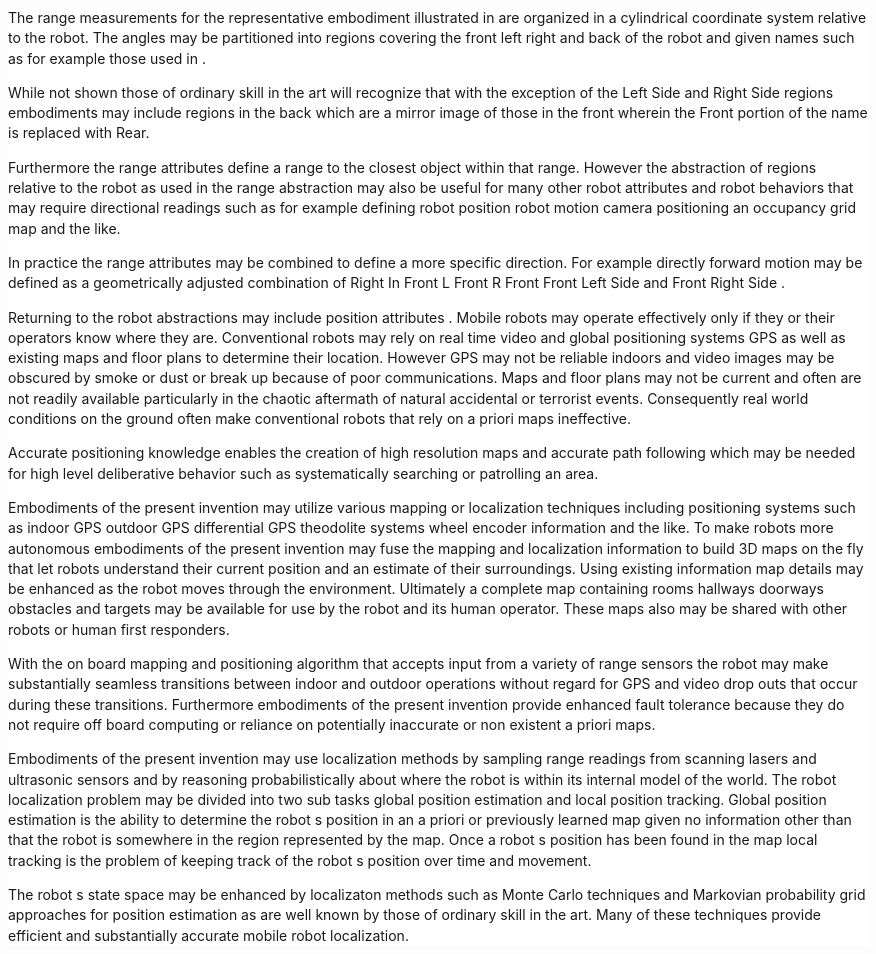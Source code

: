 The range measurements for the representative embodiment illustrated in are organized in a cylindrical coordinate system relative to the robot. The angles may be partitioned into regions covering the front left right and back of the robot and given names such as for example those used in .

While not shown those of ordinary skill in the art will recognize that with the exception of the Left Side and Right Side regions embodiments may include regions in the back which are a mirror image of those in the front wherein the Front portion of the name is replaced with Rear. 

Furthermore the range attributes define a range to the closest object within that range. However the abstraction of regions relative to the robot as used in the range abstraction may also be useful for many other robot attributes and robot behaviors that may require directional readings such as for example defining robot position robot motion camera positioning an occupancy grid map and the like.

In practice the range attributes may be combined to define a more specific direction. For example directly forward motion may be defined as a geometrically adjusted combination of Right In Front L Front R Front Front Left Side and Front Right Side .

Returning to the robot abstractions may include position attributes . Mobile robots may operate effectively only if they or their operators know where they are. Conventional robots may rely on real time video and global positioning systems GPS as well as existing maps and floor plans to determine their location. However GPS may not be reliable indoors and video images may be obscured by smoke or dust or break up because of poor communications. Maps and floor plans may not be current and often are not readily available particularly in the chaotic aftermath of natural accidental or terrorist events. Consequently real world conditions on the ground often make conventional robots that rely on a priori maps ineffective.

Accurate positioning knowledge enables the creation of high resolution maps and accurate path following which may be needed for high level deliberative behavior such as systematically searching or patrolling an area.

Embodiments of the present invention may utilize various mapping or localization techniques including positioning systems such as indoor GPS outdoor GPS differential GPS theodolite systems wheel encoder information and the like. To make robots more autonomous embodiments of the present invention may fuse the mapping and localization information to build 3D maps on the fly that let robots understand their current position and an estimate of their surroundings. Using existing information map details may be enhanced as the robot moves through the environment. Ultimately a complete map containing rooms hallways doorways obstacles and targets may be available for use by the robot and its human operator. These maps also may be shared with other robots or human first responders.

With the on board mapping and positioning algorithm that accepts input from a variety of range sensors the robot may make substantially seamless transitions between indoor and outdoor operations without regard for GPS and video drop outs that occur during these transitions. Furthermore embodiments of the present invention provide enhanced fault tolerance because they do not require off board computing or reliance on potentially inaccurate or non existent a priori maps.

Embodiments of the present invention may use localization methods by sampling range readings from scanning lasers and ultrasonic sensors and by reasoning probabilistically about where the robot is within its internal model of the world. The robot localization problem may be divided into two sub tasks global position estimation and local position tracking. Global position estimation is the ability to determine the robot s position in an a priori or previously learned map given no information other than that the robot is somewhere in the region represented by the map. Once a robot s position has been found in the map local tracking is the problem of keeping track of the robot s position over time and movement.

The robot s state space may be enhanced by localizaton methods such as Monte Carlo techniques and Markovian probability grid approaches for position estimation as are well known by those of ordinary skill in the art. Many of these techniques provide efficient and substantially accurate mobile robot localization.
